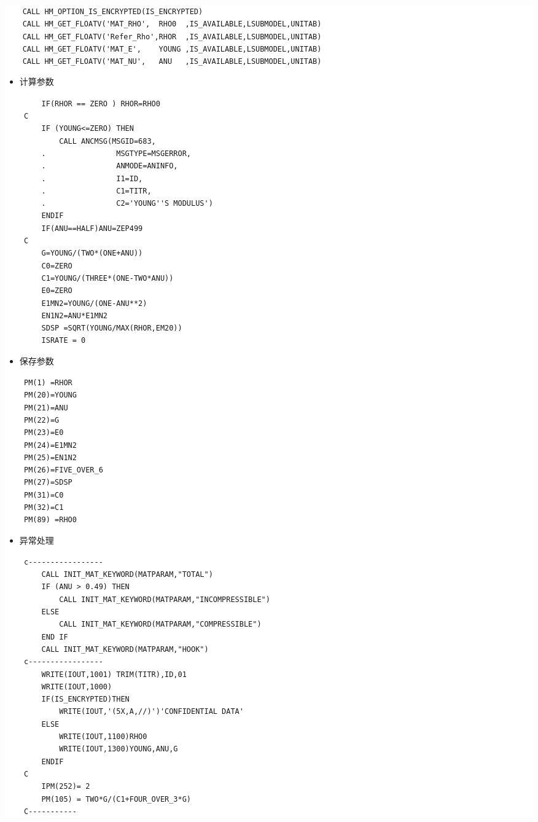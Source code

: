         CALL HM_OPTION_IS_ENCRYPTED(IS_ENCRYPTED)
        CALL HM_GET_FLOATV('MAT_RHO',  RHO0  ,IS_AVAILABLE,LSUBMODEL,UNITAB)
        CALL HM_GET_FLOATV('Refer_Rho',RHOR  ,IS_AVAILABLE,LSUBMODEL,UNITAB)
        CALL HM_GET_FLOATV('MAT_E',    YOUNG ,IS_AVAILABLE,LSUBMODEL,UNITAB)
        CALL HM_GET_FLOATV('MAT_NU',   ANU   ,IS_AVAILABLE,LSUBMODEL,UNITAB)
 * 计算参数

            IF(RHOR == ZERO ) RHOR=RHO0
        C
            IF (YOUNG<=ZERO) THEN
                CALL ANCMSG(MSGID=683,
            .                MSGTYPE=MSGERROR,
            .                ANMODE=ANINFO,
            .                I1=ID,
            .                C1=TITR,
            .                C2='YOUNG''S MODULUS')
            ENDIF
            IF(ANU==HALF)ANU=ZEP499                  
        C
            G=YOUNG/(TWO*(ONE+ANU))
            C0=ZERO
            C1=YOUNG/(THREE*(ONE-TWO*ANU))
            E0=ZERO
            E1MN2=YOUNG/(ONE-ANU**2)
            EN1N2=ANU*E1MN2
            SDSP =SQRT(YOUNG/MAX(RHOR,EM20))
            ISRATE = 0 
 * 保存参数
  
        PM(1) =RHOR
        PM(20)=YOUNG
        PM(21)=ANU
        PM(22)=G
        PM(23)=E0
        PM(24)=E1MN2
        PM(25)=EN1N2
        PM(26)=FIVE_OVER_6
        PM(27)=SDSP
        PM(31)=C0
        PM(32)=C1
        PM(89) =RHO0

 * 异常处理

        c-----------------
            CALL INIT_MAT_KEYWORD(MATPARAM,"TOTAL")
            IF (ANU > 0.49) THEN
                CALL INIT_MAT_KEYWORD(MATPARAM,"INCOMPRESSIBLE")
            ELSE
                CALL INIT_MAT_KEYWORD(MATPARAM,"COMPRESSIBLE")
            END IF
            CALL INIT_MAT_KEYWORD(MATPARAM,"HOOK")
        c-----------------
            WRITE(IOUT,1001) TRIM(TITR),ID,01
            WRITE(IOUT,1000)
            IF(IS_ENCRYPTED)THEN
                WRITE(IOUT,'(5X,A,//)')'CONFIDENTIAL DATA'
            ELSE
                WRITE(IOUT,1100)RHO0
                WRITE(IOUT,1300)YOUNG,ANU,G
            ENDIF
        C
            IPM(252)= 2
            PM(105) = TWO*G/(C1+FOUR_OVER_3*G)
        C-----------
